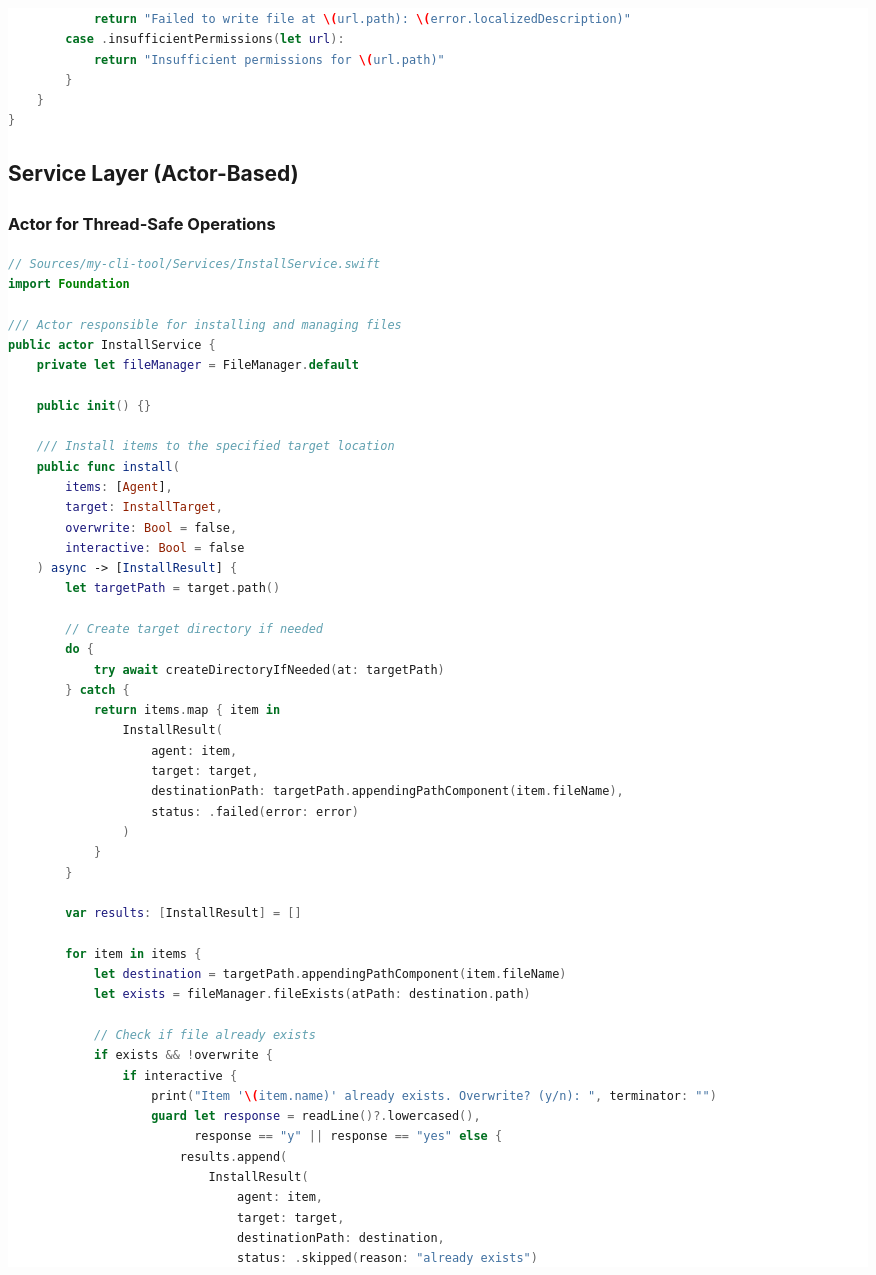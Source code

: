 ```swift
            return "Failed to write file at \(url.path): \(error.localizedDescription)"
        case .insufficientPermissions(let url):
            return "Insufficient permissions for \(url.path)"
        }
    }
}
```

## Service Layer (Actor-Based)

### Actor for Thread-Safe Operations

```swift
// Sources/my-cli-tool/Services/InstallService.swift
import Foundation

/// Actor responsible for installing and managing files
public actor InstallService {
    private let fileManager = FileManager.default
    
    public init() {}
    
    /// Install items to the specified target location
    public func install(
        items: [Agent],
        target: InstallTarget,
        overwrite: Bool = false,
        interactive: Bool = false
    ) async -> [InstallResult] {
        let targetPath = target.path()
        
        // Create target directory if needed
        do {
            try await createDirectoryIfNeeded(at: targetPath)
        } catch {
            return items.map { item in
                InstallResult(
                    agent: item,
                    target: target,
                    destinationPath: targetPath.appendingPathComponent(item.fileName),
                    status: .failed(error: error)
                )
            }
        }
        
        var results: [InstallResult] = []
        
        for item in items {
            let destination = targetPath.appendingPathComponent(item.fileName)
            let exists = fileManager.fileExists(atPath: destination.path)
            
            // Check if file already exists
            if exists && !overwrite {
                if interactive {
                    print("Item '\(item.name)' already exists. Overwrite? (y/n): ", terminator: "")
                    guard let response = readLine()?.lowercased(),
                          response == "y" || response == "yes" else {
                        results.append(
                            InstallResult(
                                agent: item,
                                target: target,
                                destinationPath: destination,
                                status: .skipped(reason: "already exists")
```